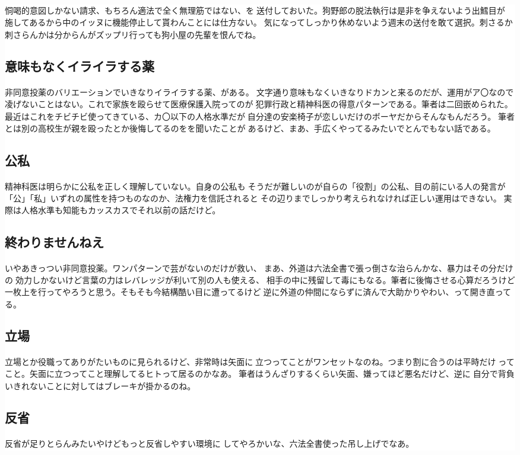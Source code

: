 恫喝的意図しかない請求、もちろん適法で全く無理筋ではない、を
送付しておいた。狗野郎の脱法執行は是非を争えないよう出鱈目が
施してあるから中のイッヌに機能停止して貰わんことには仕方ない。
気になってしっかり休めないよう週末の送付を敢て選択。刺さるか
刺さらんかは分からんがズップリ行っても狗小屋の先輩を恨んでね。


## 意味もなくイライラする薬

非同意投薬のバリエーションでいきなりイライラする薬、がある。
文字通り意味もなくいきなりドカンと来るのだが、運用がア〇なので
凌げないことはない。これで家族を殴らせて医療保護入院ってのが
犯罪行政と精神科医の得意パターンである。筆者は二回嵌められた。
最近はこれをチビチビ使ってきている、カ〇以下の人格水準だが
自分達の安楽椅子が恋しいだけのボーヤだからそんなもんだろう。
筆者とは別の高校生が親を殴ったとか後悔してるのをを聞いたことが
あるけど、まあ、手広くやってるみたいでとんでもない話である。


## 公私

精神科医は明らかに公私を正しく理解していない。自身の公私も
そうだが難しいのが自らの「役割」の公私、目の前にいる人の発言が
「公」「私」いずれの属性を持つものなのか、法権力を信託されると
その辺りまでしっかり考えられなければ正しい運用はできない。
実際は人格水準も知能もカッスカスでそれ以前の話だけど。


## 終わりませんねえ

いやあきっつい非同意投薬。ワンパターンで芸がないのだけが救い、
まあ、外道は六法全書で張っ倒さな治らんかな、暴力はその分だけの
効力しかないけど言葉の力はレバレッジが利いて別の人も使える、
相手の中に残留して毒にもなる。筆者に後悔させる心算だろうけど
一枚上を行ってやろうと思う。そもそも今結構酷い目に遭ってるけど
逆に外道の仲間にならずに済んで大助かりやわい、って開き直ってる。


## 立場

立場とか役職ってありがたいものに見られるけど、非常時は矢面に
立つってことがワンセットなのね。つまり割に合うのは平時だけ
ってこと。矢面に立つってこと理解してるヒトって居るのかなあ。
筆者はうんざりするくらい矢面、嫌ってほど悪名だけど、逆に
自分で背負いきれないことに対してはブレーキが掛かるのね。


## 反省

反省が足りとらんみたいやけどもっと反省しやすい環境に
してやろかいな、六法全書使った吊し上げでなあ。

